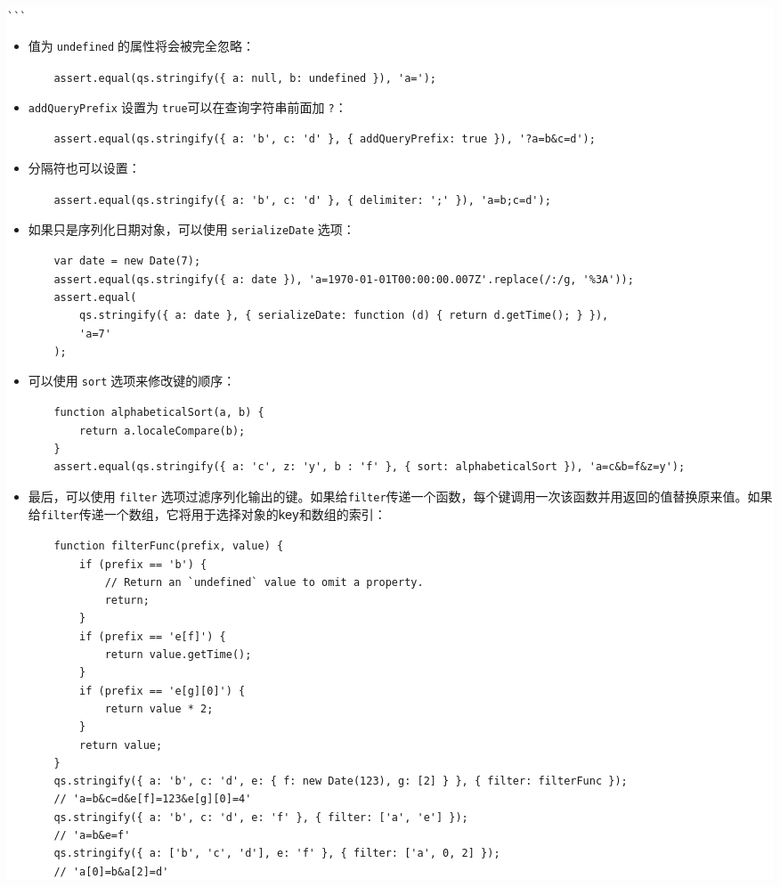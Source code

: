     ```

*   值为 `undefined` 的属性将会被完全忽略：

    ```
      	assert.equal(qs.stringify({ a: null, b: undefined }), 'a=');

    ```

*   `addQueryPrefix` 设置为 `true`可以在查询字符串前面加 `?`：

    ```
      	assert.equal(qs.stringify({ a: 'b', c: 'd' }, { addQueryPrefix: true }), '?a=b&c=d');

    ```

*   分隔符也可以设置：

    ```
      	assert.equal(qs.stringify({ a: 'b', c: 'd' }, { delimiter: ';' }), 'a=b;c=d');

    ```

*   如果只是序列化日期对象，可以使用 `serializeDate` 选项：

    ```
      	var date = new Date(7);
      	assert.equal(qs.stringify({ a: date }), 'a=1970-01-01T00:00:00.007Z'.replace(/:/g, '%3A'));
      	assert.equal(
      	    qs.stringify({ a: date }, { serializeDate: function (d) { return d.getTime(); } }),
      	    'a=7'
      	);

    ```

*   可以使用 `sort` 选项来修改键的顺序：

    ```
      	function alphabeticalSort(a, b) {
      	    return a.localeCompare(b);
      	}
      	assert.equal(qs.stringify({ a: 'c', z: 'y', b : 'f' }, { sort: alphabeticalSort }), 'a=c&b=f&z=y');

    ```

*   最后，可以使用 `filter` 选项过滤序列化输出的键。如果给`filter`传递一个函数，每个键调用一次该函数并用返回的值替换原来值。如果给`filter`传递一个数组，它将用于选择对象的key和数组的索引：

    ```
      	function filterFunc(prefix, value) {
      	    if (prefix == 'b') {
      	        // Return an `undefined` value to omit a property.
      	        return;
      	    }
      	    if (prefix == 'e[f]') {
      	        return value.getTime();
      	    }
      	    if (prefix == 'e[g][0]') {
      	        return value * 2;
      	    }
      	    return value;
      	}
      	qs.stringify({ a: 'b', c: 'd', e: { f: new Date(123), g: [2] } }, { filter: filterFunc });
      	// 'a=b&c=d&e[f]=123&e[g][0]=4'
      	qs.stringify({ a: 'b', c: 'd', e: 'f' }, { filter: ['a', 'e'] });
      	// 'a=b&e=f'
      	qs.stringify({ a: ['b', 'c', 'd'], e: 'f' }, { filter: ['a', 0, 2] });
      	// 'a[0]=b&a[2]=d'
